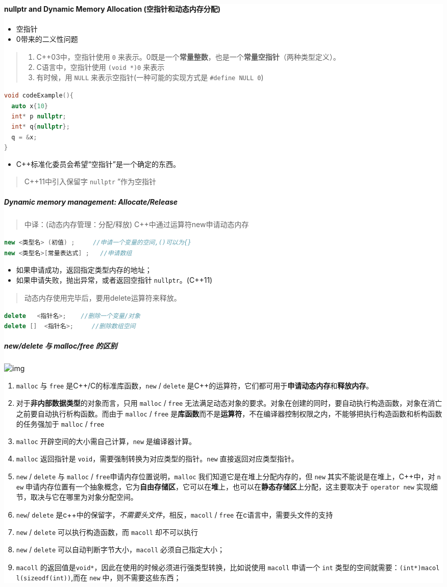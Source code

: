 #### nullptr and Dynamic Memory Allocation (空指针和动态内存分配)

- 空指针
- 0带来的二义性问题
> 1. C++03中，空指针使用 `0` 来表示。0既是一个**常量整数**，也是一个**常量空指针**（两种类型定义）。
> 2. C语言中，空指针使用 `(void *)0` 来表示
> 3. 有时候，用 `NULL` 来表示空指针(一种可能的实现方式是 `#define NULL 0`)
```cpp
void codeExample(){
  auto x{10}
  int* p nullptr;
  int* q{nullptr};
  q = &x;
}
```
- C++标准化委员会希望“空指针”是一个确定的东西。
> C++11中引入保留字 `nullptr` ”作为空指针

##### Dynamic memory management: Allocate/Release 
> 中译：(动态内存管理：分配/释放)
> C++中通过运算符new申请动态内存
```cpp
new <类型名> (初值) ;     //申请一个变量的空间,()可以为{}
new <类型名>[常量表达式] ;   //申请数组
```
- 如果申请成功，返回指定类型内存的地址；
- 如果申请失败，抛出异常，或者返回空指针 `nullptr`。(C++11)

> 动态内存使用完毕后，要用delete运算符来释放。
```cpp
delete   <指针名>;    //删除一个变量/对象
delete []  <指针名>;     //删除数组空间
```

##### new/delete 与 malloc/free 的区别
![img](E://Program//C++//Cpp_of_BUPT_MOOC//Image//C和C++动态内存分配区别.jpg)

1. `malloc` 与 `free` 是C++/C的标准库函数，`new` / `delete` 是C++的运算符，它们都可用于**申请动态内存**和**释放内存**。

2. 对于**非内部数据类型**的对象而言，只用 `malloc` / `free` 无法满足动态对象的要求。对象在创建的同时，要自动执行构造函数，对象在消亡之前要自动执行析构函数。而由于 `malloc` / `free` 是**库函数**而不是**运算符**，不在编译器控制权限之内，不能够把执行构造函数和析构函数的任务强加于 `malloc` / `free`

3. `malloc` 开辟空间的大小需自己计算，`new` 是编译器计算。

4. `malloc` 返回指针是 `void`，需要强制转换为对应类型的指针。`new` 直接返回对应类型指针。

5. `new` / `delete` 与 `malloc` / `free`申请内存位置说明，`malloc` 我们知道它是在堆上分配内存的，但 `new` 其实不能说是在堆上，C++中，对 `new` 申请内存位置有一个抽象概念，它为**自由存储区**，它可以在**堆**上，也可以在**静态存储区**上分配，这主要取决于 `operator new` 实现细节，取决与它在哪里为对象分配空间。

6. `new`/ `delete` 是c++中的保留字，*不需要头文件*，相反，`macoll` / `free` 在c语言中，需要头文件的支持

7. `new` / `delete` 可以执行构造函数，而 `macoll` 却不可以执行

8. `new` / `delete` 可以自动判断字节大小，`macoll` 必须自己指定大小；

9. `macoll` 的返回值是`void*`，因此在使用的时候必须进行强类型转换，比如说使用 `macoll` 申请一个 `int` 类型的空间就需要：`(int*)macoll(sizeodf(int))`,而在 `new` 中，则不需要这些东西；
